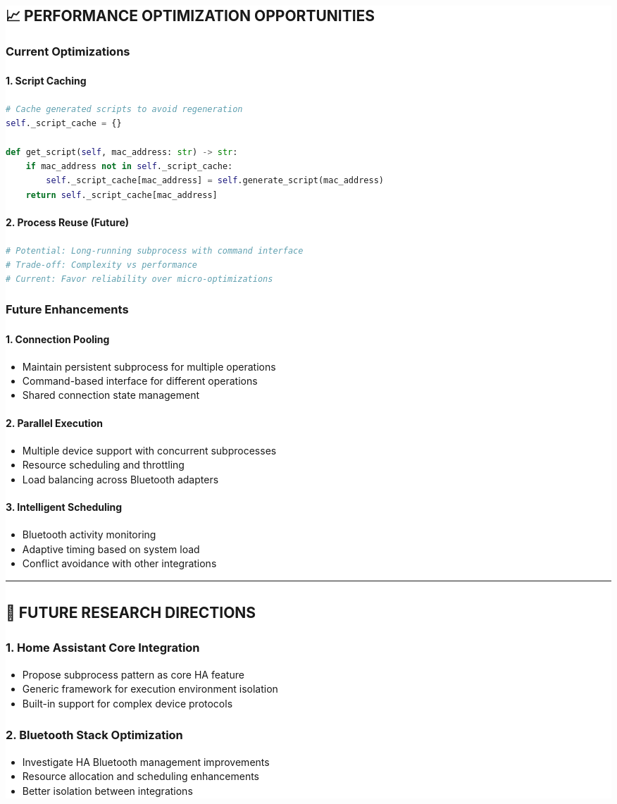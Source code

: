 
## 📈 **PERFORMANCE OPTIMIZATION OPPORTUNITIES**

### **Current Optimizations**

#### **1. Script Caching**
```python
# Cache generated scripts to avoid regeneration
self._script_cache = {}

def get_script(self, mac_address: str) -> str:
    if mac_address not in self._script_cache:
        self._script_cache[mac_address] = self.generate_script(mac_address)
    return self._script_cache[mac_address]
```

#### **2. Process Reuse (Future)**
```python
# Potential: Long-running subprocess with command interface
# Trade-off: Complexity vs performance
# Current: Favor reliability over micro-optimizations
```

### **Future Enhancements**

#### **1. Connection Pooling**
- Maintain persistent subprocess for multiple operations
- Command-based interface for different operations
- Shared connection state management

#### **2. Parallel Execution**
- Multiple device support with concurrent subprocesses
- Resource scheduling and throttling
- Load balancing across Bluetooth adapters

#### **3. Intelligent Scheduling**
- Bluetooth activity monitoring
- Adaptive timing based on system load
- Conflict avoidance with other integrations

---

## 🔮 **FUTURE RESEARCH DIRECTIONS**

### **1. Home Assistant Core Integration**
- Propose subprocess pattern as core HA feature
- Generic framework for execution environment isolation
- Built-in support for complex device protocols

### **2. Bluetooth Stack Optimization**
- Investigate HA Bluetooth management improvements
- Resource allocation and scheduling enhancements
- Better isolation between integrations
